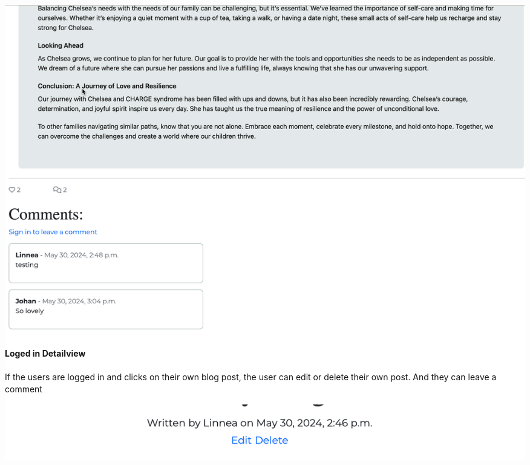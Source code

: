 ![detailview-not-signed-in-2](documentation/images/detailview-not-signed-in-2.png)

#### Loged in Detailview

If the users are logged in and clicks on their own blog post, the user can edit or delete their own post. And they can leave a comment

![detailview-signed-in-1](documentation/images/detailview-signed-in-1.png)
